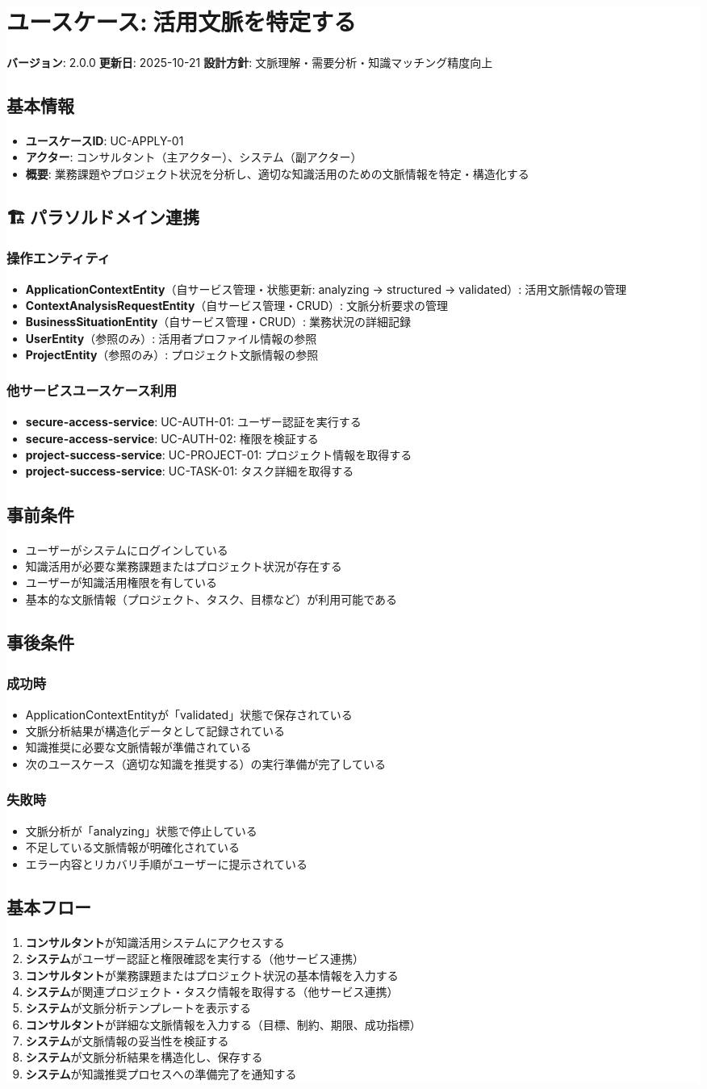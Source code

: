 # ユースケース: 活用文脈を特定する

**バージョン**: 2.0.0
**更新日**: 2025-10-21
**設計方針**: 文脈理解・需要分析・知識マッチング精度向上

## 基本情報
- **ユースケースID**: UC-APPLY-01
- **アクター**: コンサルタント（主アクター）、システム（副アクター）
- **概要**: 業務課題やプロジェクト状況を分析し、適切な知識活用のための文脈情報を特定・構造化する

## 🏗️ パラソルドメイン連携

### 操作エンティティ
- **ApplicationContextEntity**（自サービス管理・状態更新: analyzing → structured → validated）: 活用文脈情報の管理
- **ContextAnalysisRequestEntity**（自サービス管理・CRUD）: 文脈分析要求の管理
- **BusinessSituationEntity**（自サービス管理・CRUD）: 業務状況の詳細記録
- **UserEntity**（参照のみ）: 活用者プロファイル情報の参照
- **ProjectEntity**（参照のみ）: プロジェクト文脈情報の参照

### 他サービスユースケース利用
- **secure-access-service**: UC-AUTH-01: ユーザー認証を実行する
- **secure-access-service**: UC-AUTH-02: 権限を検証する
- **project-success-service**: UC-PROJECT-01: プロジェクト情報を取得する
- **project-success-service**: UC-TASK-01: タスク詳細を取得する

## 事前条件
- ユーザーがシステムにログインしている
- 知識活用が必要な業務課題またはプロジェクト状況が存在する
- ユーザーが知識活用権限を有している
- 基本的な文脈情報（プロジェクト、タスク、目標など）が利用可能である

## 事後条件
### 成功時
- ApplicationContextEntityが「validated」状態で保存されている
- 文脈分析結果が構造化データとして記録されている
- 知識推奨に必要な文脈情報が準備されている
- 次のユースケース（適切な知識を推奨する）の実行準備が完了している

### 失敗時
- 文脈分析が「analyzing」状態で停止している
- 不足している文脈情報が明確化されている
- エラー内容とリカバリ手順がユーザーに提示されている

## 基本フロー
1. **コンサルタント**が知識活用システムにアクセスする
2. **システム**がユーザー認証と権限確認を実行する（他サービス連携）
3. **コンサルタント**が業務課題またはプロジェクト状況の基本情報を入力する
4. **システム**が関連プロジェクト・タスク情報を取得する（他サービス連携）
5. **システム**が文脈分析テンプレートを表示する
6. **コンサルタント**が詳細な文脈情報を入力する（目標、制約、期限、成功指標）
7. **システム**が文脈情報の妥当性を検証する
8. **システム**が文脈分析結果を構造化し、保存する
9. **システム**が知識推奨プロセスへの準備完了を通知する
